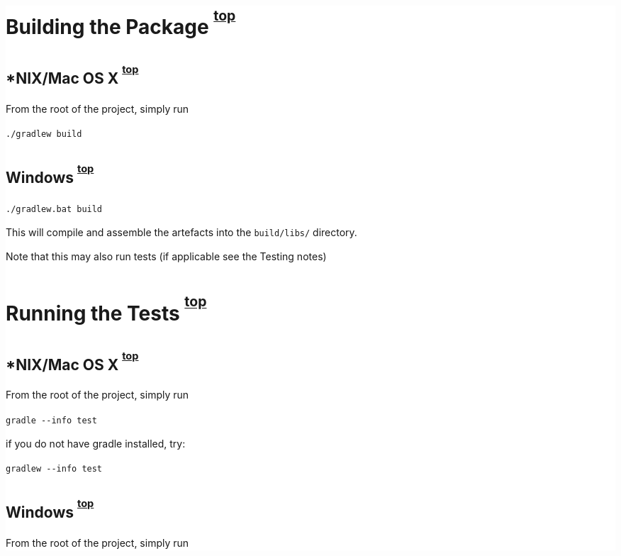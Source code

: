 





<a name="documentr_heading_15"></a>

# Building the Package <sup><sup>[top](#)</sup></sup>



<a name="documentr_heading_16"></a>

## *NIX/Mac OS X <sup><sup>[top](#)</sup></sup>

From the root of the project, simply run

`./gradlew build`




<a name="documentr_heading_17"></a>

## Windows <sup><sup>[top](#)</sup></sup>

`./gradlew.bat build`


This will compile and assemble the artefacts into the `build/libs/` directory.

Note that this may also run tests (if applicable see the Testing notes)



<a name="documentr_heading_18"></a>

# Running the Tests <sup><sup>[top](#)</sup></sup>



<a name="documentr_heading_19"></a>

## *NIX/Mac OS X <sup><sup>[top](#)</sup></sup>

From the root of the project, simply run

`gradle --info test`

if you do not have gradle installed, try:

`gradlew --info test`



<a name="documentr_heading_20"></a>

## Windows <sup><sup>[top](#)</sup></sup>

From the root of the project, simply run
